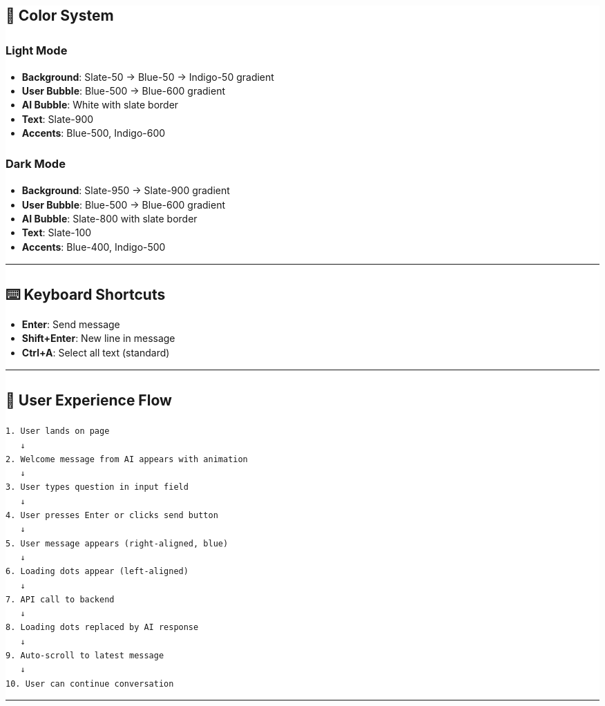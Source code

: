 
## 🎨 Color System

### Light Mode
- **Background**: Slate-50 → Blue-50 → Indigo-50 gradient
- **User Bubble**: Blue-500 → Blue-600 gradient
- **AI Bubble**: White with slate border
- **Text**: Slate-900
- **Accents**: Blue-500, Indigo-600

### Dark Mode
- **Background**: Slate-950 → Slate-900 gradient
- **User Bubble**: Blue-500 → Blue-600 gradient
- **AI Bubble**: Slate-800 with slate border
- **Text**: Slate-100
- **Accents**: Blue-400, Indigo-500

---

## ⌨️ Keyboard Shortcuts

- **Enter**: Send message
- **Shift+Enter**: New line in message
- **Ctrl+A**: Select all text (standard)

---

## 🎯 User Experience Flow

```
1. User lands on page
   ↓
2. Welcome message from AI appears with animation
   ↓
3. User types question in input field
   ↓
4. User presses Enter or clicks send button
   ↓
5. User message appears (right-aligned, blue)
   ↓
6. Loading dots appear (left-aligned)
   ↓
7. API call to backend
   ↓
8. Loading dots replaced by AI response
   ↓
9. Auto-scroll to latest message
   ↓
10. User can continue conversation
```

---